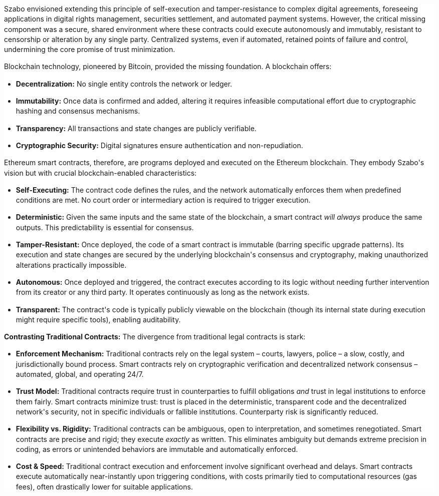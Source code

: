 Szabo envisioned extending this principle of self-execution and tamper-resistance to complex digital agreements, foreseeing applications in digital rights management, securities settlement, and automated payment systems. However, the critical missing component was a secure, shared environment where these contracts could execute autonomously and immutably, resistant to censorship or alteration by any single party. Centralized systems, even if automated, retained points of failure and control, undermining the core promise of trust minimization.

Blockchain technology, pioneered by Bitcoin, provided the missing foundation. A blockchain offers:

*   **Decentralization:** No single entity controls the network or ledger.

*   **Immutability:** Once data is confirmed and added, altering it requires infeasible computational effort due to cryptographic hashing and consensus mechanisms.

*   **Transparency:** All transactions and state changes are publicly verifiable.

*   **Cryptographic Security:** Digital signatures ensure authentication and non-repudiation.

Ethereum smart contracts, therefore, are programs deployed and executed on the Ethereum blockchain. They embody Szabo's vision but with crucial blockchain-enabled characteristics:

*   **Self-Executing:** The contract code defines the rules, and the network automatically enforces them when predefined conditions are met. No court order or intermediary action is required to trigger execution.

*   **Deterministic:** Given the same inputs and the same state of the blockchain, a smart contract *will always* produce the same outputs. This predictability is essential for consensus.

*   **Tamper-Resistant:** Once deployed, the code of a smart contract is immutable (barring specific upgrade patterns). Its execution and state changes are secured by the underlying blockchain's consensus and cryptography, making unauthorized alterations practically impossible.

*   **Autonomous:** Once deployed and triggered, the contract executes according to its logic without needing further intervention from its creator or any third party. It operates continuously as long as the network exists.

*   **Transparent:** The contract's code is typically publicly viewable on the blockchain (though its internal state during execution might require specific tools), enabling auditability.

**Contrasting Traditional Contracts:** The divergence from traditional legal contracts is stark:

*   **Enforcement Mechanism:** Traditional contracts rely on the legal system – courts, lawyers, police – a slow, costly, and jurisdictionally bound process. Smart contracts rely on cryptographic verification and decentralized network consensus – automated, global, and operating 24/7.

*   **Trust Model:** Traditional contracts require trust in counterparties to fulfill obligations *and* trust in legal institutions to enforce them fairly. Smart contracts minimize trust: trust is placed in the deterministic, transparent code and the decentralized network's security, not in specific individuals or fallible institutions. Counterparty risk is significantly reduced.

*   **Flexibility vs. Rigidity:** Traditional contracts can be ambiguous, open to interpretation, and sometimes renegotiated. Smart contracts are precise and rigid; they execute *exactly* as written. This eliminates ambiguity but demands extreme precision in coding, as errors or unintended behaviors are immutable and automatically enforced.

*   **Cost & Speed:** Traditional contract execution and enforcement involve significant overhead and delays. Smart contracts execute automatically near-instantly upon triggering conditions, with costs primarily tied to computational resources (gas fees), often drastically lower for suitable applications.
